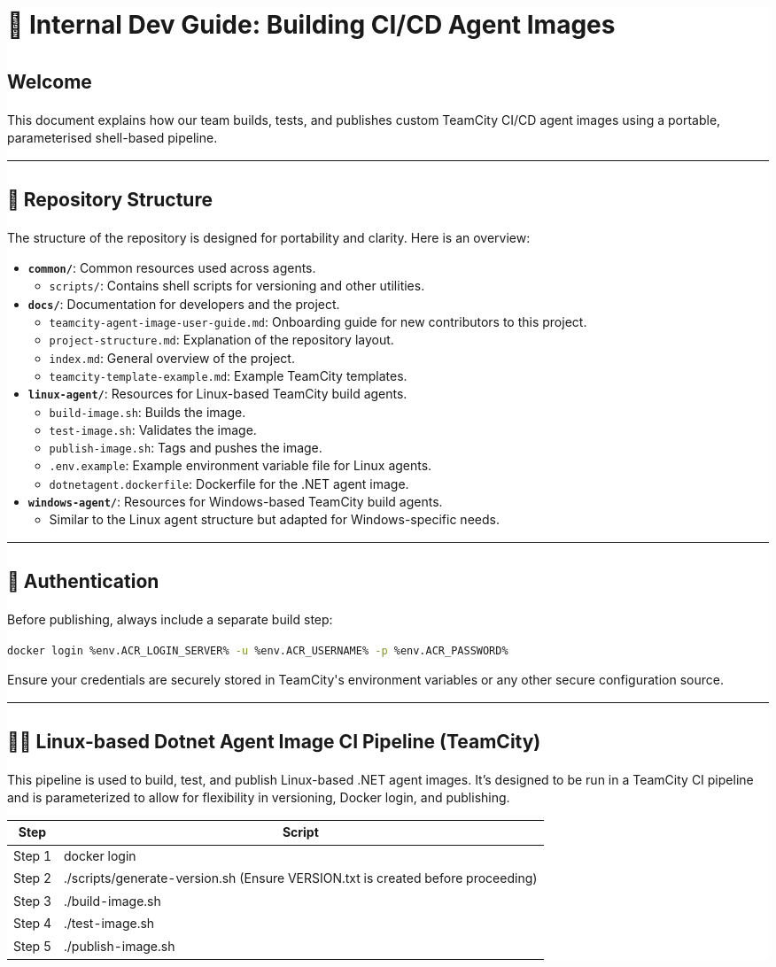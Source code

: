 
# 🐳 Internal Dev Guide: Building CI/CD Agent Images

## Welcome
This document explains how our team builds, tests, and publishes custom TeamCity CI/CD agent images using a portable, parameterised shell-based pipeline.

---

## 💼 Repository Structure
The structure of the repository is designed for portability and clarity. Here is an overview:

- **`common/`**: Common resources used across agents.
  - `scripts/`: Contains shell scripts for versioning and other utilities.
- **`docs/`**: Documentation for developers and the project.
  - `teamcity-agent-image-user-guide.md`: Onboarding guide for new contributors to this project.
  - `project-structure.md`: Explanation of the repository layout.
  - `index.md`: General overview of the project.
  - `teamcity-template-example.md`: Example TeamCity templates.
- **`linux-agent/`**: Resources for Linux-based TeamCity build agents.
  - `build-image.sh`: Builds the image.
  - `test-image.sh`: Validates the image.
  - `publish-image.sh`: Tags and pushes the image.
  - `.env.example`: Example environment variable file for Linux agents.
  - `dotnetagent.dockerfile`: Dockerfile for the .NET agent image.
- **`windows-agent/`**: Resources for Windows-based TeamCity build agents.
  - Similar to the Linux agent structure but adapted for Windows-specific needs.

---

## 🔐 Authentication
Before publishing, always include a separate build step:
```bash
docker login %env.ACR_LOGIN_SERVER% -u %env.ACR_USERNAME% -p %env.ACR_PASSWORD%
```
Ensure your credentials are securely stored in TeamCity's environment variables or any other secure configuration source.

---

## 🔧🐧 Linux-based Dotnet Agent Image CI Pipeline (TeamCity)

This pipeline is used to build, test, and publish Linux-based .NET agent images. It’s designed to be run in a TeamCity CI pipeline and is parameterized to allow for flexibility in versioning, Docker login, and publishing.

| Step | Script |
|------|--------|
| Step 1 | docker login |
| Step 2 | ./scripts/generate-version.sh (Ensure VERSION.txt is created before proceeding) |
| Step 3 | ./build-image.sh |
| Step 4 | ./test-image.sh |
| Step 5 | ./publish-image.sh |
